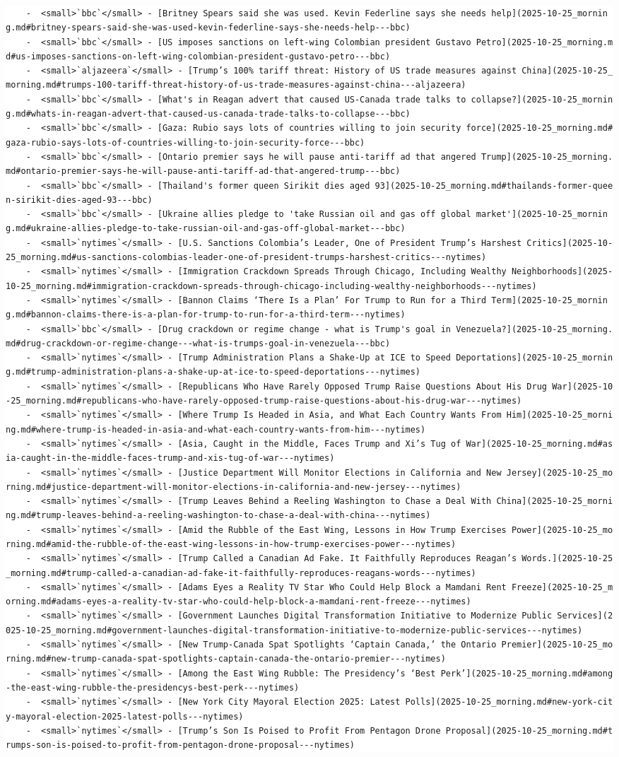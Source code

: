 		-  <small>`bbc`</small> - [Britney Spears said she was used. Kevin Federline says she needs help](2025-10-25_morning.md#britney-spears-said-she-was-used-kevin-federline-says-she-needs-help---bbc)
		-  <small>`bbc`</small> - [US imposes sanctions on left-wing Colombian president Gustavo Petro](2025-10-25_morning.md#us-imposes-sanctions-on-left-wing-colombian-president-gustavo-petro---bbc)
		-  <small>`aljazeera`</small> - [Trump’s 100% tariff threat: History of US trade measures against China](2025-10-25_morning.md#trumps-100-tariff-threat-history-of-us-trade-measures-against-china---aljazeera)
		-  <small>`bbc`</small> - [What's in Reagan advert that caused US-Canada trade talks to collapse?](2025-10-25_morning.md#whats-in-reagan-advert-that-caused-us-canada-trade-talks-to-collapse---bbc)
		-  <small>`bbc`</small> - [Gaza: Rubio says lots of countries willing to join security force](2025-10-25_morning.md#gaza-rubio-says-lots-of-countries-willing-to-join-security-force---bbc)
		-  <small>`bbc`</small> - [Ontario premier says he will pause anti-tariff ad that angered Trump](2025-10-25_morning.md#ontario-premier-says-he-will-pause-anti-tariff-ad-that-angered-trump---bbc)
		-  <small>`bbc`</small> - [Thailand's former queen Sirikit dies aged 93](2025-10-25_morning.md#thailands-former-queen-sirikit-dies-aged-93---bbc)
		-  <small>`bbc`</small> - [Ukraine allies pledge to 'take Russian oil and gas off global market'](2025-10-25_morning.md#ukraine-allies-pledge-to-take-russian-oil-and-gas-off-global-market---bbc)
		-  <small>`nytimes`</small> - [U.S. Sanctions Colombia’s Leader, One of President Trump’s Harshest Critics](2025-10-25_morning.md#us-sanctions-colombias-leader-one-of-president-trumps-harshest-critics---nytimes)
		-  <small>`nytimes`</small> - [Immigration Crackdown Spreads Through Chicago, Including Wealthy Neighborhoods](2025-10-25_morning.md#immigration-crackdown-spreads-through-chicago-including-wealthy-neighborhoods---nytimes)
		-  <small>`nytimes`</small> - [Bannon Claims ‘There Is a Plan’ For Trump to Run for a Third Term](2025-10-25_morning.md#bannon-claims-there-is-a-plan-for-trump-to-run-for-a-third-term---nytimes)
		-  <small>`bbc`</small> - [Drug crackdown or regime change - what is Trump's goal in Venezuela?](2025-10-25_morning.md#drug-crackdown-or-regime-change---what-is-trumps-goal-in-venezuela---bbc)
		-  <small>`nytimes`</small> - [Trump Administration Plans a Shake-Up at ICE to Speed Deportations](2025-10-25_morning.md#trump-administration-plans-a-shake-up-at-ice-to-speed-deportations---nytimes)
		-  <small>`nytimes`</small> - [Republicans Who Have Rarely Opposed Trump Raise Questions About His Drug War](2025-10-25_morning.md#republicans-who-have-rarely-opposed-trump-raise-questions-about-his-drug-war---nytimes)
		-  <small>`nytimes`</small> - [Where Trump Is Headed in Asia, and What Each Country Wants From Him](2025-10-25_morning.md#where-trump-is-headed-in-asia-and-what-each-country-wants-from-him---nytimes)
		-  <small>`nytimes`</small> - [Asia, Caught in the Middle, Faces Trump and Xi’s Tug of War](2025-10-25_morning.md#asia-caught-in-the-middle-faces-trump-and-xis-tug-of-war---nytimes)
		-  <small>`nytimes`</small> - [Justice Department Will Monitor Elections in California and New Jersey](2025-10-25_morning.md#justice-department-will-monitor-elections-in-california-and-new-jersey---nytimes)
		-  <small>`nytimes`</small> - [Trump Leaves Behind a Reeling Washington to Chase a Deal With China](2025-10-25_morning.md#trump-leaves-behind-a-reeling-washington-to-chase-a-deal-with-china---nytimes)
		-  <small>`nytimes`</small> - [Amid the Rubble of the East Wing, Lessons in How Trump Exercises Power](2025-10-25_morning.md#amid-the-rubble-of-the-east-wing-lessons-in-how-trump-exercises-power---nytimes)
		-  <small>`nytimes`</small> - [Trump Called a Canadian Ad Fake. It Faithfully Reproduces Reagan’s Words.](2025-10-25_morning.md#trump-called-a-canadian-ad-fake-it-faithfully-reproduces-reagans-words---nytimes)
		-  <small>`nytimes`</small> - [Adams Eyes a Reality TV Star Who Could Help Block a Mamdani Rent Freeze](2025-10-25_morning.md#adams-eyes-a-reality-tv-star-who-could-help-block-a-mamdani-rent-freeze---nytimes)
		-  <small>`nytimes`</small> - [Government Launches Digital Transformation Initiative to Modernize Public Services](2025-10-25_morning.md#government-launches-digital-transformation-initiative-to-modernize-public-services---nytimes)
		-  <small>`nytimes`</small> - [New Trump-Canada Spat Spotlights ‘Captain Canada,’ the Ontario Premier](2025-10-25_morning.md#new-trump-canada-spat-spotlights-captain-canada-the-ontario-premier---nytimes)
		-  <small>`nytimes`</small> - [Among the East Wing Rubble: The Presidency’s ‘Best Perk’](2025-10-25_morning.md#among-the-east-wing-rubble-the-presidencys-best-perk---nytimes)
		-  <small>`nytimes`</small> - [New York City Mayoral Election 2025: Latest Polls](2025-10-25_morning.md#new-york-city-mayoral-election-2025-latest-polls---nytimes)
		-  <small>`nytimes`</small> - [Trump’s Son Is Poised to Profit From Pentagon Drone Proposal](2025-10-25_morning.md#trumps-son-is-poised-to-profit-from-pentagon-drone-proposal---nytimes)